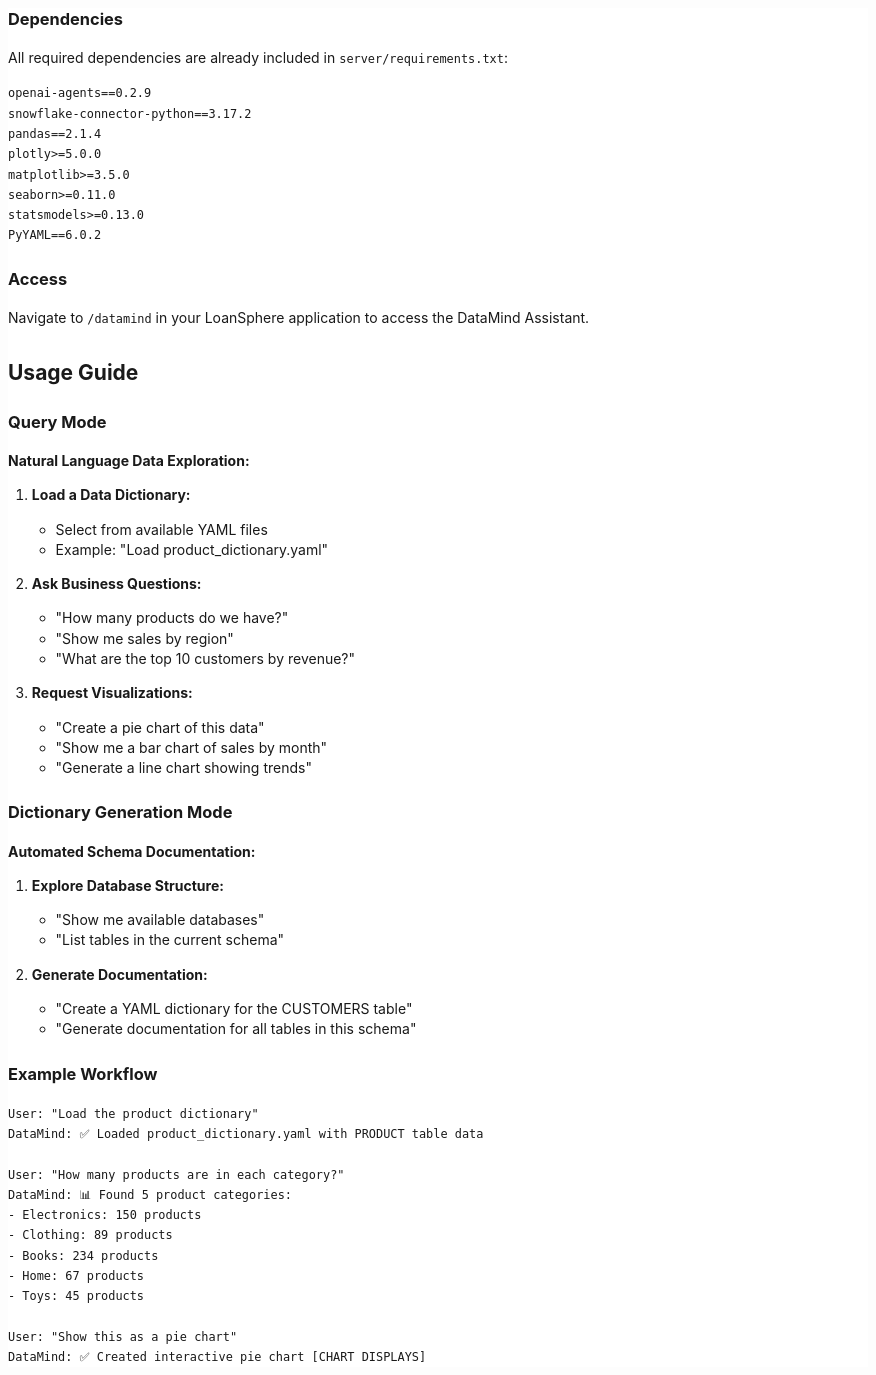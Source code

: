 ### Dependencies

All required dependencies are already included in `server/requirements.txt`:

```
openai-agents==0.2.9
snowflake-connector-python==3.17.2
pandas==2.1.4
plotly>=5.0.0
matplotlib>=3.5.0
seaborn>=0.11.0
statsmodels>=0.13.0
PyYAML==6.0.2
```

### Access

Navigate to `/datamind` in your LoanSphere application to access the DataMind Assistant.

## Usage Guide

### Query Mode

**Natural Language Data Exploration:**

1. **Load a Data Dictionary:**
   - Select from available YAML files
   - Example: "Load product_dictionary.yaml"

2. **Ask Business Questions:**
   - "How many products do we have?"
   - "Show me sales by region"
   - "What are the top 10 customers by revenue?"

3. **Request Visualizations:**
   - "Create a pie chart of this data"
   - "Show me a bar chart of sales by month"
   - "Generate a line chart showing trends"

### Dictionary Generation Mode

**Automated Schema Documentation:**

1. **Explore Database Structure:**
   - "Show me available databases"
   - "List tables in the current schema"

2. **Generate Documentation:**
   - "Create a YAML dictionary for the CUSTOMERS table"
   - "Generate documentation for all tables in this schema"

### Example Workflow

```
User: "Load the product dictionary"
DataMind: ✅ Loaded product_dictionary.yaml with PRODUCT table data

User: "How many products are in each category?"
DataMind: 📊 Found 5 product categories:
- Electronics: 150 products
- Clothing: 89 products
- Books: 234 products
- Home: 67 products
- Toys: 45 products

User: "Show this as a pie chart"
DataMind: ✅ Created interactive pie chart [CHART DISPLAYS]
```